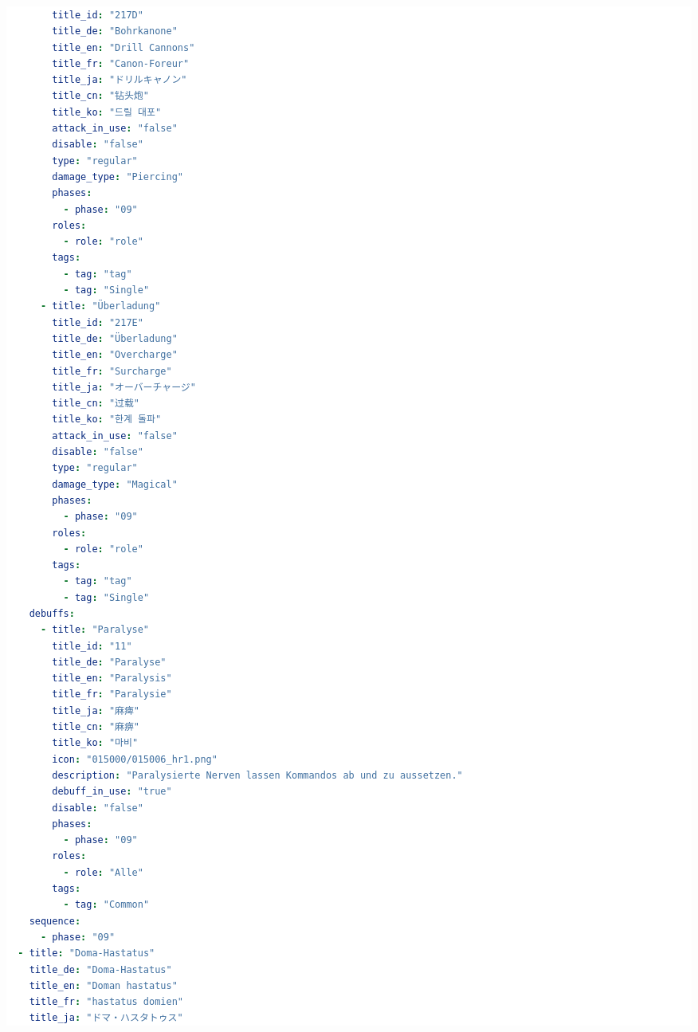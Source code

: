 ```yaml
        title_id: "217D"
        title_de: "Bohrkanone"
        title_en: "Drill Cannons"
        title_fr: "Canon-Foreur"
        title_ja: "ドリルキャノン"
        title_cn: "钻头炮"
        title_ko: "드릴 대포"
        attack_in_use: "false"
        disable: "false"
        type: "regular"
        damage_type: "Piercing"
        phases:
          - phase: "09"
        roles:
          - role: "role"
        tags:
          - tag: "tag"
          - tag: "Single"
      - title: "Überladung"
        title_id: "217E"
        title_de: "Überladung"
        title_en: "Overcharge"
        title_fr: "Surcharge"
        title_ja: "オーバーチャージ"
        title_cn: "过载"
        title_ko: "한계 돌파"
        attack_in_use: "false"
        disable: "false"
        type: "regular"
        damage_type: "Magical"
        phases:
          - phase: "09"
        roles:
          - role: "role"
        tags:
          - tag: "tag"
          - tag: "Single"
    debuffs:
      - title: "Paralyse"
        title_id: "11"
        title_de: "Paralyse"
        title_en: "Paralysis"
        title_fr: "Paralysie"
        title_ja: "麻痺"
        title_cn: "麻痹"
        title_ko: "마비"
        icon: "015000/015006_hr1.png"
        description: "Paralysierte Nerven lassen Kommandos ab und zu aussetzen."
        debuff_in_use: "true"
        disable: "false"
        phases:
          - phase: "09"
        roles:
          - role: "Alle"
        tags:
          - tag: "Common"
    sequence:
      - phase: "09"
  - title: "Doma-Hastatus"
    title_de: "Doma-Hastatus"
    title_en: "Doman hastatus"
    title_fr: "hastatus domien"
    title_ja: "ドマ・ハスタトゥス"
```